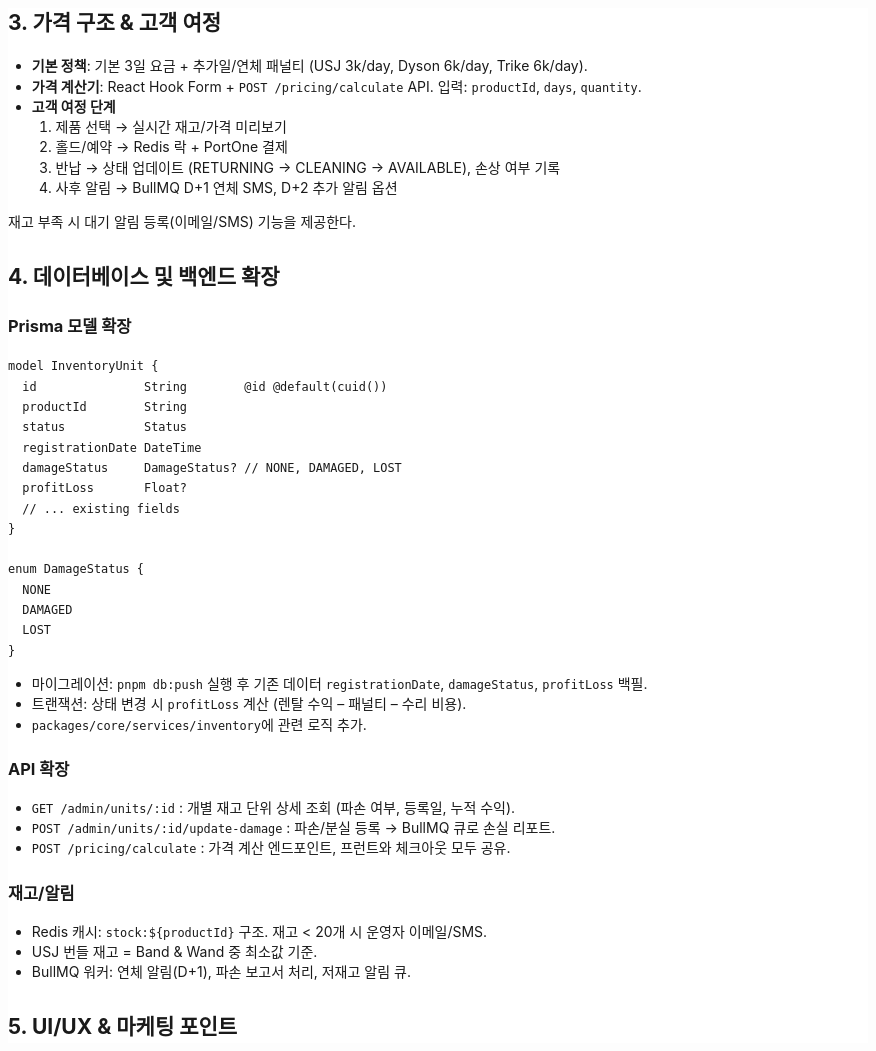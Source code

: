 ## 3. 가격 구조 & 고객 여정

- **기본 정책**: 기본 3일 요금 + 추가일/연체 패널티 (USJ 3k/day, Dyson 6k/day, Trike 6k/day).  
- **가격 계산기**: React Hook Form + `POST /pricing/calculate` API. 입력: `productId`, `days`, `quantity`.  
- **고객 여정 단계**  
  1. 제품 선택 → 실시간 재고/가격 미리보기  
  2. 홀드/예약 → Redis 락 + PortOne 결제  
  3. 반납 → 상태 업데이트 (RETURNING → CLEANING → AVAILABLE), 손상 여부 기록  
  4. 사후 알림 → BullMQ D+1 연체 SMS, D+2 추가 알림 옵션  

재고 부족 시 대기 알림 등록(이메일/SMS) 기능을 제공한다.

## 4. 데이터베이스 및 백엔드 확장

### Prisma 모델 확장

```prisma
model InventoryUnit {
  id               String        @id @default(cuid())
  productId        String
  status           Status
  registrationDate DateTime
  damageStatus     DamageStatus? // NONE, DAMAGED, LOST
  profitLoss       Float?
  // ... existing fields
}

enum DamageStatus {
  NONE
  DAMAGED
  LOST
}
```

- 마이그레이션: `pnpm db:push` 실행 후 기존 데이터 `registrationDate`, `damageStatus`, `profitLoss` 백필.  
- 트랜잭션: 상태 변경 시 `profitLoss` 계산 (렌탈 수익 – 패널티 – 수리 비용).  
- `packages/core/services/inventory`에 관련 로직 추가.

### API 확장

- `GET /admin/units/:id` : 개별 재고 단위 상세 조회 (파손 여부, 등록일, 누적 수익).  
- `POST /admin/units/:id/update-damage` : 파손/분실 등록 → BullMQ 큐로 손실 리포트.  
- `POST /pricing/calculate` : 가격 계산 엔드포인트, 프런트와 체크아웃 모두 공유.  

### 재고/알림

- Redis 캐시: `stock:${productId}` 구조. 재고 < 20개 시 운영자 이메일/SMS.  
- USJ 번들 재고 = Band & Wand 중 최소값 기준.  
- BullMQ 워커: 연체 알림(D+1), 파손 보고서 처리, 저재고 알림 큐.

## 5. UI/UX & 마케팅 포인트
